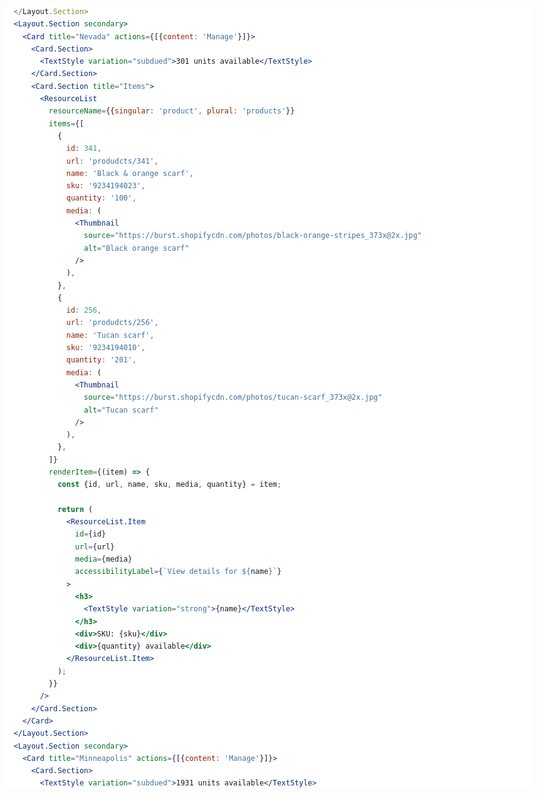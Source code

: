 ```jsx
  </Layout.Section>
  <Layout.Section secondary>
    <Card title="Nevada" actions={[{content: 'Manage'}]}>
      <Card.Section>
        <TextStyle variation="subdued">301 units available</TextStyle>
      </Card.Section>
      <Card.Section title="Items">
        <ResourceList
          resourceName={{singular: 'product', plural: 'products'}}
          items={[
            {
              id: 341,
              url: 'produdcts/341',
              name: 'Black & orange scarf',
              sku: '9234194023',
              quantity: '100',
              media: (
                <Thumbnail
                  source="https://burst.shopifycdn.com/photos/black-orange-stripes_373x@2x.jpg"
                  alt="Black orange scarf"
                />
              ),
            },
            {
              id: 256,
              url: 'produdcts/256',
              name: 'Tucan scarf',
              sku: '9234194010',
              quantity: '201',
              media: (
                <Thumbnail
                  source="https://burst.shopifycdn.com/photos/tucan-scarf_373x@2x.jpg"
                  alt="Tucan scarf"
                />
              ),
            },
          ]}
          renderItem={(item) => {
            const {id, url, name, sku, media, quantity} = item;

            return (
              <ResourceList.Item
                id={id}
                url={url}
                media={media}
                accessibilityLabel={`View details for ${name}`}
              >
                <h3>
                  <TextStyle variation="strong">{name}</TextStyle>
                </h3>
                <div>SKU: {sku}</div>
                <div>{quantity} available</div>
              </ResourceList.Item>
            );
          }}
        />
      </Card.Section>
    </Card>
  </Layout.Section>
  <Layout.Section secondary>
    <Card title="Minneapolis" actions={[{content: 'Manage'}]}>
      <Card.Section>
        <TextStyle variation="subdued">1931 units available</TextStyle>
```